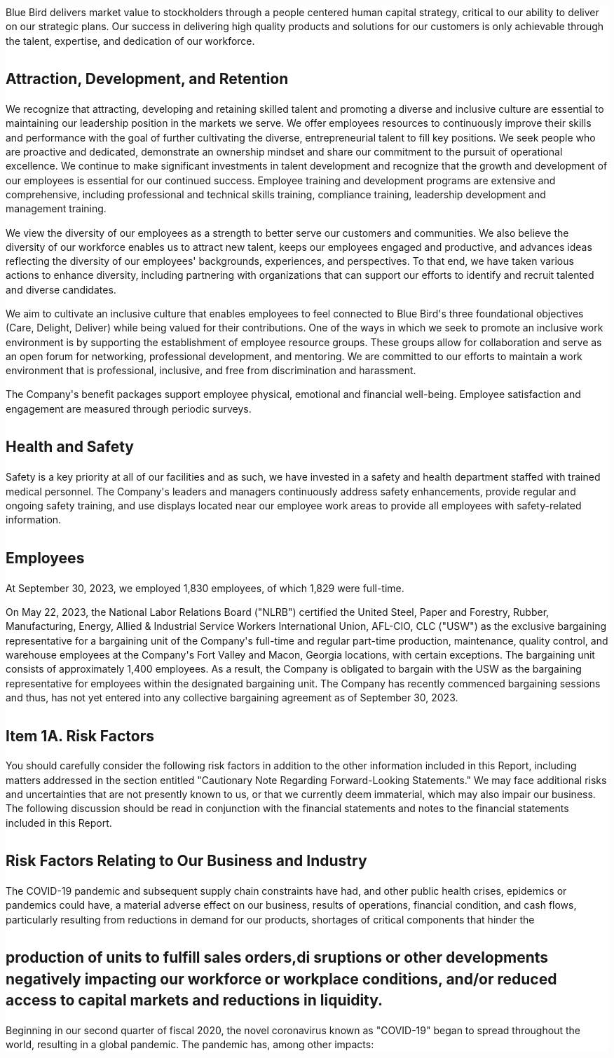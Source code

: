 <p>Blue Bird delivers market value to stockholders through a people centered human capital strategy, critical to our ability to deliver on our strategic plans. Our success in delivering high quality products and solutions for our customers is only achievable through the talent, expertise, and dedication of our workforce.</p>
<h2>Attraction, Development, and Retention</h2>
<p>We recognize that attracting, developing and retaining skilled talent and promoting a diverse and inclusive culture are essential to maintaining our leadership position in the markets we serve. We offer employees resources to continuously improve their skills and performance with the goal of further cultivating the diverse, entrepreneurial talent to fill key positions. We seek people who are proactive and dedicated, demonstrate an ownership mindset and share our commitment to the pursuit of operational excellence. We continue to make significant investments in talent development and recognize that the growth and development of our employees is essential for our continued success. Employee training and development programs are extensive and comprehensive, including professional and technical skills training, compliance training, leadership development and management training.</p>
<p>We view the diversity of our employees as a strength to better serve our customers and communities. We also believe the diversity of our workforce enables us to attract new talent, keeps our employees engaged and productive, and advances ideas reflecting the diversity of our employees' backgrounds, experiences, and perspectives. To that end, we have taken various actions to enhance diversity, including partnering with organizations that can support our efforts to identify and recruit talented and diverse candidates.</p>
<p>We aim to cultivate an inclusive culture that enables employees to feel connected to Blue Bird's three foundational objectives (Care, Delight, Deliver) while being valued for their contributions. One of the ways in which we seek to promote an inclusive work environment is by supporting the establishment of employee resource groups. These groups allow for collaboration and serve as an open forum for networking, professional development, and mentoring. We are committed to our efforts to maintain a work environment that is professional, inclusive, and free from discrimination and harassment.</p>
<p>The Company's benefit packages support employee physical, emotional and financial well-being. Employee satisfaction and engagement are measured through periodic surveys.</p>
<h2>Health and Safety</h2>
<p>Safety is a key priority at all of our facilities and as such, we have invested in a safety and health department staffed with trained medical personnel. The Company's leaders and managers continuously address safety enhancements, provide regular and ongoing safety training, and use displays located near our employee work areas to provide all employees with safety-related information.</p>
<h2>Employees</h2>
<p>At September 30, 2023, we employed 1,830 employees, of which 1,829 were full-time.</p>
<p>On May 22, 2023, the National Labor Relations Board ("NLRB") certified the United Steel, Paper and Forestry, Rubber, Manufacturing, Energy, Allied &amp; Industrial Service Workers International Union, AFL-CIO, CLC ("USW") as the exclusive bargaining representative for a bargaining unit of the Company's full-time and regular part-time production, maintenance, quality control, and warehouse employees at the Company's Fort Valley and Macon, Georgia locations, with certain exceptions. The bargaining unit consists of approximately 1,400 employees. As a result, the Company is obligated to bargain with the USW as the bargaining representative for employees within the designated bargaining unit. The Company has recently commenced bargaining sessions and thus, has not yet entered into any collective bargaining agreement as of September 30, 2023.</p>
<h2>Item 1A. Risk Factors</h2>
<p>You should carefully consider the following risk factors in addition to the other information included in this Report, including matters addressed in the section entitled "Cautionary Note Regarding Forward-Looking Statements." We may face additional risks and uncertainties that are not presently known to us, or that we currently deem immaterial, which may also impair our business. The following discussion should be read in conjunction with the financial statements and notes to the financial statements included in this Report.</p>
<h2>Risk Factors Relating to Our Business and Industry</h2>
<p>The COVID-19 pandemic and subsequent supply chain constraints have had, and other public health crises, epidemics or pandemics could have, a material adverse effect on our business, results of operations, financial condition, and cash flows, particularly resulting from reductions in demand for our products, shortages of critical components that hinder the</p>
<h2>production of units to fulfill sales orders,di sruptions or other developments negatively impacting our workforce or workplace conditions, and/or reduced access to capital markets and reductions in liquidity.</h2>
<p>Beginning in our second quarter of fiscal 2020, the novel coronavirus known as "COVID-19" began to spread throughout the world, resulting in a global pandemic. The pandemic has, among other impacts:</p>
<ul>